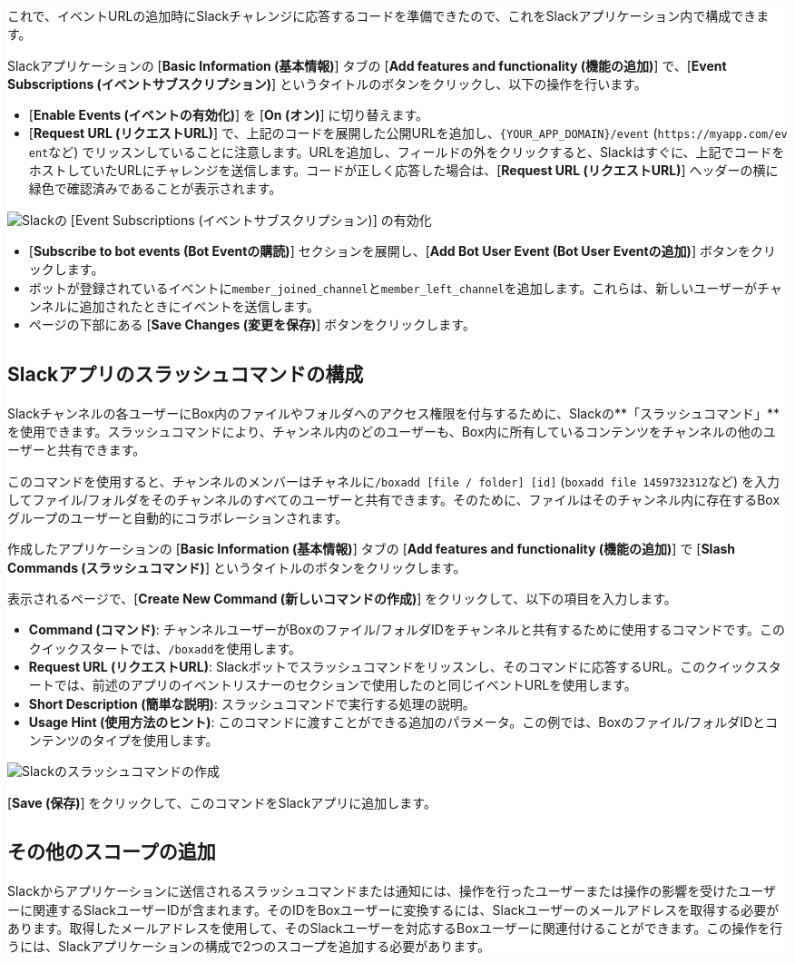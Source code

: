 </Choice>

これで、イベントURLの追加時にSlackチャレンジに応答するコードを準備できたので、これをSlackアプリケーション内で構成できます。

Slackアプリケーションの \[**Basic Information (基本情報)**] タブの \[**Add features and functionality (機能の追加)**] で、\[**Event Subscriptions (イベントサブスクリプション)**] というタイトルのボタンをクリックし、以下の操作を行います。

* \[**Enable Events (イベントの有効化)**] を \[**On (オン)**] に切り替えます。
* \[**Request URL (リクエストURL)**] で、上記のコードを展開した公開URLを追加し、`{YOUR_APP_DOMAIN}/event` (`https://myapp.com/event`など) でリッスンしていることに注意します。URLを追加し、フィールドの外をクリックすると、Slackはすぐに、上記でコードをホストしていたURLにチャレンジを送信します。コードが正しく応答した場合は、\[**Request URL (リクエストURL)**] ヘッダーの横に緑色で確認済みであることが表示されます。

<ImageFrame noborder center shadow>

![Slackの \[Event Subscriptions (イベントサブスクリプション)\] の有効化](./img/slack_1_create_event_sub.png)

</ImageFrame>

* \[**Subscribe to bot events (Bot Eventの購読)**] セクションを展開し、\[**Add Bot User Event (Bot User Eventの追加)**] ボタンをクリックします。
* ボットが登録されているイベントに`member_joined_channel`と`member_left_channel`を追加します。これらは、新しいユーザーがチャンネルに追加されたときにイベントを送信します。
* ページの下部にある \[**Save Changes (変更を保存)**] ボタンをクリックします。

## Slackアプリのスラッシュコマンドの構成

Slackチャンネルの各ユーザーにBox内のファイルやフォルダへのアクセス権限を付与するために、Slackの**「スラッシュコマンド」**を使用できます。スラッシュコマンドにより、チャンネル内のどのユーザーも、Box内に所有しているコンテンツをチャンネルの他のユーザーと共有できます。

このコマンドを使用すると、チャンネルのメンバーはチャネルに`/boxadd [file / folder] [id]` (`boxadd file 1459732312`など) を入力してファイル/フォルダをそのチャンネルのすべてのユーザーと共有できます。そのために、ファイルはそのチャンネル内に存在するBoxグループのユーザーと自動的にコラボレーションされます。

作成したアプリケーションの \[**Basic Information (基本情報)**] タブの \[**Add features and functionality (機能の追加)**] で \[**Slash Commands (スラッシュコマンド)**] というタイトルのボタンをクリックします。

表示されるページで、\[**Create New Command (新しいコマンドの作成)**] をクリックして、以下の項目を入力します。

* **Command (コマンド)**: チャンネルユーザーがBoxのファイル/フォルダIDをチャンネルと共有するために使用するコマンドです。このクイックスタートでは、`/boxadd`を使用します。
* **Request URL (リクエストURL)**: Slackボットでスラッシュコマンドをリッスンし、そのコマンドに応答するURL。このクイックスタートでは、前述のアプリのイベントリスナーのセクションで使用したのと同じイベントURLを使用します。
* **Short Description (簡単な説明)**: スラッシュコマンドで実行する処理の説明。
* **Usage Hint (使用方法のヒント)**: このコマンドに渡すことができる追加のパラメータ。この例では、Boxのファイル/フォルダIDとコンテンツのタイプを使用します。

<ImageFrame noborder center shadow>

![Slackのスラッシュコマンドの作成](./img/slack_1_create_slash_command.png)

</ImageFrame>

\[**Save (保存)**] をクリックして、このコマンドをSlackアプリに追加します。

## その他のスコープの追加

Slackからアプリケーションに送信されるスラッシュコマンドまたは通知には、操作を行ったユーザーまたは操作の影響を受けたユーザーに関連するSlackユーザーIDが含まれます。そのIDをBoxユーザーに変換するには、Slackユーザーのメールアドレスを取得する必要があります。取得したメールアドレスを使用して、そのSlackユーザーを対応するBoxユーザーに関連付けることができます。この操作を行うには、Slackアプリケーションの構成で2つのスコープを追加する必要があります。


[slack-apps]: https://api.slack.com/apps
[slack-events]: https://api.slack.com/events
[slack-event-bot-added]: https://api.slack.com/events/bot_added
[slack-event-member-joined]: https://api.slack.com/events/member_joined_channel
[slack-event-member-left]: https://api.slack.com/events/member_left_channel
[step3]: g://collaborations/connect-slack-to-group-collabs/scaffold-application-code
[spring-initializr]: https://start.spring.io/